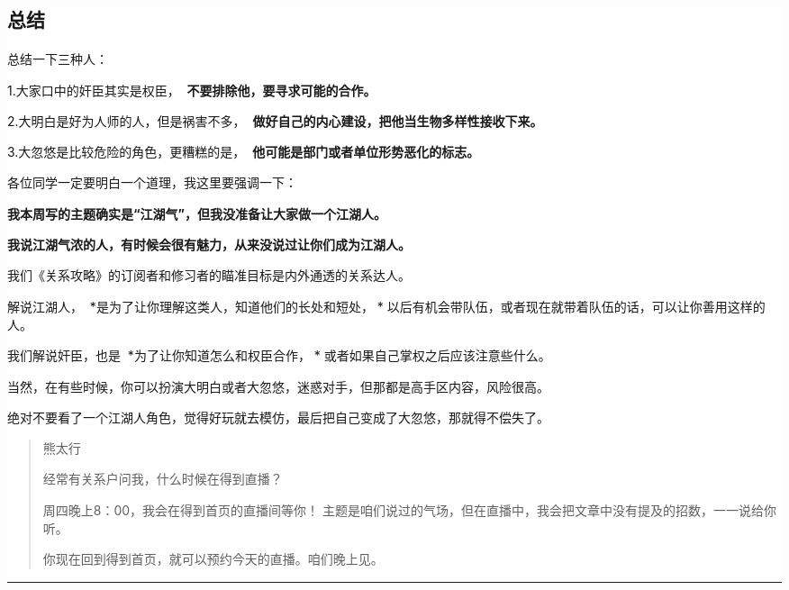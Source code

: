 ## 总结

总结一下三种人：

1.大家口中的奸臣其实是权臣，  **不要排除他，要寻求可能的合作。**

2.大明白是好为人师的人，但是祸害不多，  **做好自己的内心建设，把他当生物多样性接收下来。**

3.大忽悠是比较危险的角色，更糟糕的是，  **他可能是部门或者单位形势恶化的标志。**

各位同学一定要明白一个道理，我这里要强调一下：

 **我本周写的主题确实是“江湖气”，但我没准备让大家做一个江湖人。**

 **我说江湖气浓的人，有时候会很有魅力，从来没说过让你们成为江湖人。**

我们《关系攻略》的订阅者和修习者的瞄准目标是内外通透的关系达人。

解说江湖人，  *是为了让你理解这类人，知道他们的长处和短处， * 以后有机会带队伍，或者现在就带着队伍的话，可以让你善用这样的人。

我们解说奸臣，也是  *为了让你知道怎么和权臣合作， * 或者如果自己掌权之后应该注意些什么。

当然，在有些时候，你可以扮演大明白或者大忽悠，迷惑对手，但那都是高手区内容，风险很高。

绝对不要看了一个江湖人角色，觉得好玩就去模仿，最后把自己变成了大忽悠，那就得不偿失了。

> 熊太行
> 
> 经常有关系户问我，什么时候在得到直播？
> 
> 周四晚上8：00，我会在得到首页的直播间等你！ 主题是咱们说过的气场，但在直播中，我会把文章中没有提及的招数，一一说给你听。
> 
> 你现在回到得到首页，就可以预约今天的直播。咱们晚上见。

---
